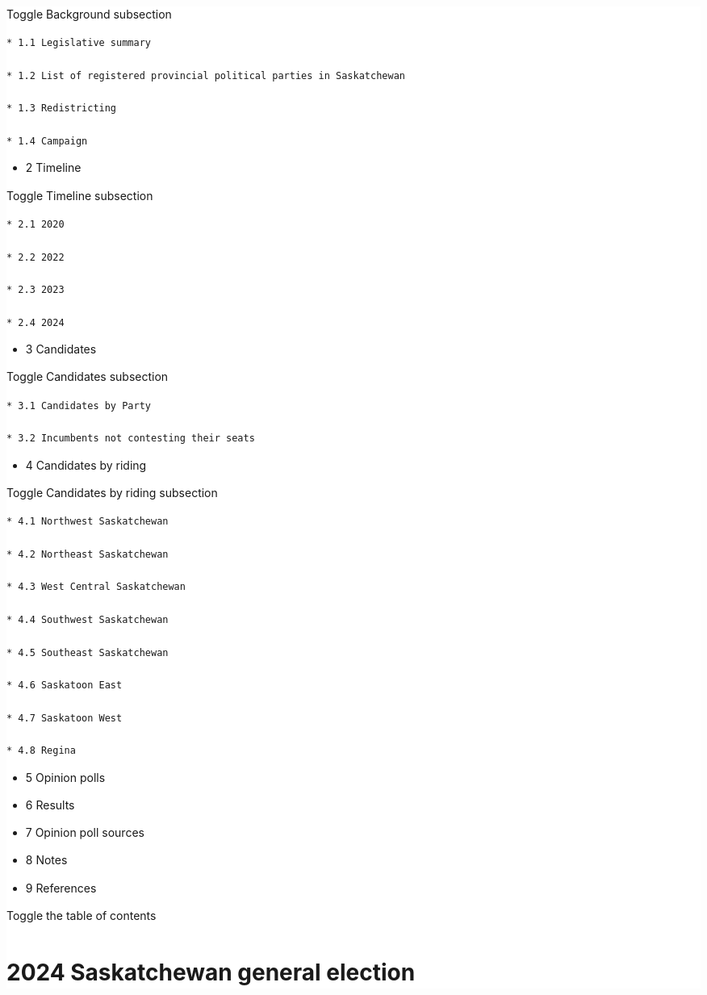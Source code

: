 Toggle Background subsection

    * 1.1 Legislative summary

    * 1.2 List of registered provincial political parties in Saskatchewan

    * 1.3 Redistricting

    * 1.4 Campaign

  * 2 Timeline

Toggle Timeline subsection

    * 2.1 2020

    * 2.2 2022

    * 2.3 2023

    * 2.4 2024

  * 3 Candidates

Toggle Candidates subsection

    * 3.1 Candidates by Party

    * 3.2 Incumbents not contesting their seats

  * 4 Candidates by riding

Toggle Candidates by riding subsection

    * 4.1 Northwest Saskatchewan

    * 4.2 Northeast Saskatchewan

    * 4.3 West Central Saskatchewan

    * 4.4 Southwest Saskatchewan

    * 4.5 Southeast Saskatchewan

    * 4.6 Saskatoon East

    * 4.7 Saskatoon West

    * 4.8 Regina

  * 5 Opinion polls

  * 6 Results

  * 7 Opinion poll sources

  * 8 Notes

  * 9 References

Toggle the table of contents

# 2024 Saskatchewan general election
